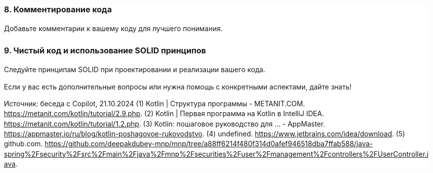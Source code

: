 ### 8. Комментирование кода

Добавьте комментарии к вашему коду для лучшего понимания.

### 9. Чистый код и использование SOLID принципов

Следуйте принципам SOLID при проектировании и реализации вашего кода.

Если у вас есть дополнительные вопросы или нужна помощь с конкретными аспектами, дайте знать!

Источник: беседа с Copilot, 21.10.2024
(1) Kotlin | Структура программы - METANIT.COM. https://metanit.com/kotlin/tutorial/2.9.php.
(2) Kotlin | Первая программа на Kotlin в IntelliJ IDEA. https://metanit.com/kotlin/tutorial/1.2.php.
(3) Kotlin: пошаговое руководство для ... - AppMaster. https://appmaster.io/ru/blog/kotlin-poshagovoe-rukovodstvo.
(4) undefined. https://www.jetbrains.com/idea/download.
(5) github.com. https://github.com/deepakdubey-mnp/mnp/tree/a88ff6214f480f314d0afef946518dba7ffab588/java-spring%2Fsecurity%2Fsrc%2Fmain%2Fjava%2Fmnp%2Fsecurities%2Fuser%2Fmanagement%2Fcontrollers%2FUserController.java.